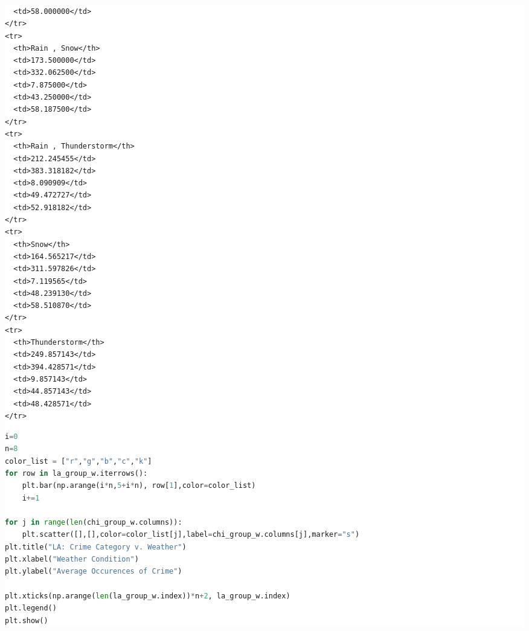       <td>58.000000</td>
    </tr>
    <tr>
      <th>Rain , Snow</th>
      <td>173.500000</td>
      <td>332.062500</td>
      <td>7.875000</td>
      <td>43.250000</td>
      <td>58.187500</td>
    </tr>
    <tr>
      <th>Rain , Thunderstorm</th>
      <td>212.245455</td>
      <td>383.318182</td>
      <td>8.090909</td>
      <td>49.472727</td>
      <td>52.918182</td>
    </tr>
    <tr>
      <th>Snow</th>
      <td>164.565217</td>
      <td>311.597826</td>
      <td>7.119565</td>
      <td>48.239130</td>
      <td>58.510870</td>
    </tr>
    <tr>
      <th>Thunderstorm</th>
      <td>249.857143</td>
      <td>394.428571</td>
      <td>9.857143</td>
      <td>44.857143</td>
      <td>48.428571</td>
    </tr>
  </tbody>
</table>
</div>




```python
i=0
n=8
color_list = ["r","g","b","c","k"]
for row in la_group_w.iterrows():
    plt.bar(np.arange(i*n,5+i*n), row[1],color=color_list)
    i+=1
    
for j in range(len(chi_group_w.columns)):
    plt.scatter([],[],color=color_list[j],label=chi_group_w.columns[j],marker="s")
plt.title("LA: Crime Category v. Weather")
plt.xlabel("Weather Condition")
plt.ylabel("Average Occurences of Crime")
    
plt.xticks(np.arange(len(la_group_w.index))*n+2, la_group_w.index)
plt.legend()
plt.show()
```

